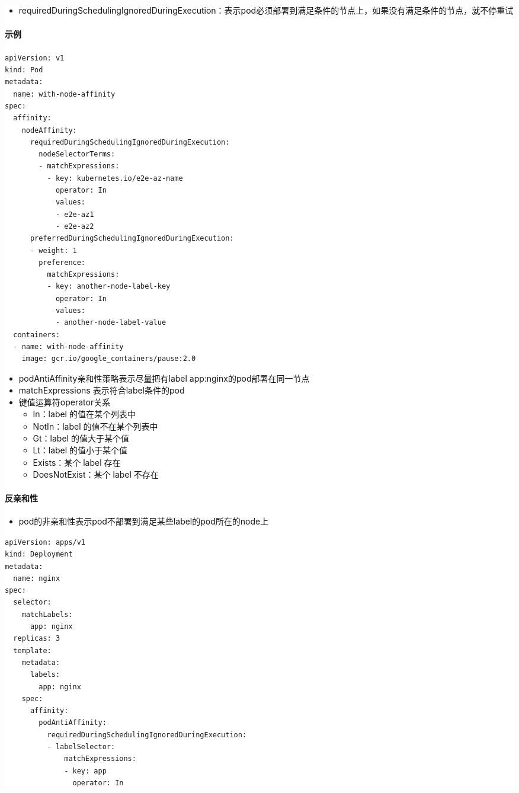* requiredDuringSchedulingIgnoredDuringExecution：表示pod必须部署到满足条件的节点上，如果没有满足条件的节点，就不停重试
#### 示例
```
apiVersion: v1
kind: Pod
metadata:
  name: with-node-affinity
spec:
  affinity:
    nodeAffinity:
      requiredDuringSchedulingIgnoredDuringExecution:
        nodeSelectorTerms:
        - matchExpressions:
          - key: kubernetes.io/e2e-az-name
            operator: In
            values:
            - e2e-az1
            - e2e-az2
      preferredDuringSchedulingIgnoredDuringExecution:
      - weight: 1
        preference:
          matchExpressions:
          - key: another-node-label-key
            operator: In
            values:
            - another-node-label-value
  containers:
  - name: with-node-affinity
    image: gcr.io/google_containers/pause:2.0
```
* podAntiAffinity亲和性策略表示尽量把有label app:nginx的pod部署在同一节点
* matchExpressions 表示符合label条件的pod  
* 键值运算符operator关系
  * In：label 的值在某个列表中
  * NotIn：label 的值不在某个列表中
  * Gt：label 的值大于某个值
  * Lt：label 的值小于某个值
  * Exists：某个 label 存在
  * DoesNotExist：某个 label 不存在
#### 反亲和性
* pod的非亲和性表示pod不部署到满足某些label的pod所在的node上
```
apiVersion: apps/v1
kind: Deployment
metadata:
  name: nginx
spec:
  selector:
    matchLabels:
      app: nginx
  replicas: 3
  template:
    metadata:
      labels:
        app: nginx
    spec:
      affinity:
        podAntiAffinity:
          requiredDuringSchedulingIgnoredDuringExecution:
          - labelSelector:
              matchExpressions:
              - key: app
                operator: In
```